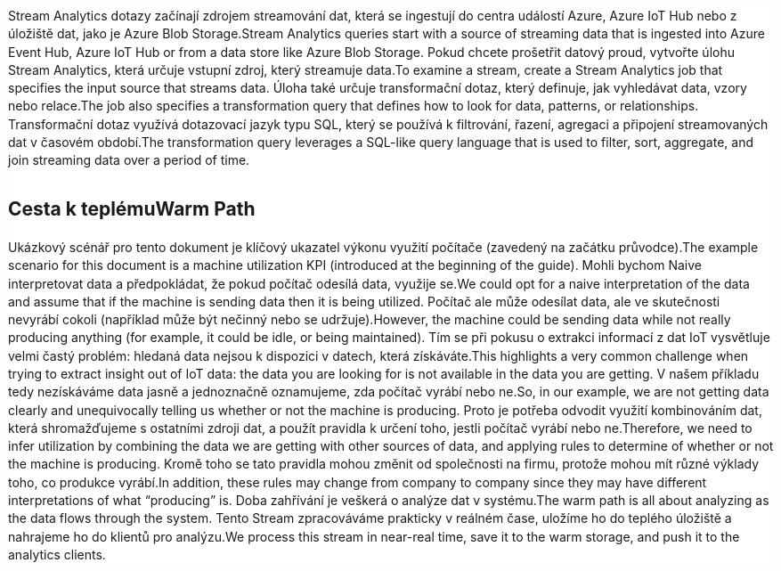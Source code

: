 <span data-ttu-id="0caf1-228">Stream Analytics dotazy začínají zdrojem streamování dat, která se ingestují do centra událostí Azure, Azure IoT Hub nebo z úložiště dat, jako je Azure Blob Storage.</span><span class="sxs-lookup"><span data-stu-id="0caf1-228">Stream Analytics queries start with a source of streaming data that is ingested into Azure Event Hub, Azure IoT Hub or from a data store like Azure Blob Storage.</span></span> <span data-ttu-id="0caf1-229">Pokud chcete prošetřit datový proud, vytvořte úlohu Stream Analytics, která určuje vstupní zdroj, který streamuje data.</span><span class="sxs-lookup"><span data-stu-id="0caf1-229">To examine a stream, create a Stream Analytics job that specifies the input source that streams data.</span></span> <span data-ttu-id="0caf1-230">Úloha také určuje transformační dotaz, který definuje, jak vyhledávat data, vzory nebo relace.</span><span class="sxs-lookup"><span data-stu-id="0caf1-230">The job also specifies a transformation query that defines how to look for data, patterns, or relationships.</span></span> <span data-ttu-id="0caf1-231">Transformační dotaz využívá dotazovací jazyk typu SQL, který se používá k filtrování, řazení, agregaci a připojení streamovaných dat v časovém období.</span><span class="sxs-lookup"><span data-stu-id="0caf1-231">The transformation query leverages a SQL-like query language that is used to filter, sort, aggregate, and join streaming data over a period of time.</span></span>

## <a name="warm-path"></a><span data-ttu-id="0caf1-232">Cesta k teplému</span><span class="sxs-lookup"><span data-stu-id="0caf1-232">Warm Path</span></span>

<span data-ttu-id="0caf1-233">Ukázkový scénář pro tento dokument je klíčový ukazatel výkonu využití počítače (zavedený na začátku průvodce).</span><span class="sxs-lookup"><span data-stu-id="0caf1-233">The example scenario for this document is a machine utilization KPI (introduced at the beginning of the guide).</span></span> <span data-ttu-id="0caf1-234">Mohli bychom Naive interpretovat data a předpokládat, že pokud počítač odesílá data, využije se.</span><span class="sxs-lookup"><span data-stu-id="0caf1-234">We could opt for a naive interpretation of the data and assume that if the machine is sending data then it is being utilized.</span></span> <span data-ttu-id="0caf1-235">Počítač ale může odesílat data, ale ve skutečnosti nevyrábí cokoli (například může být nečinný nebo se udržuje).</span><span class="sxs-lookup"><span data-stu-id="0caf1-235">However, the machine could be sending data while not really producing anything (for example, it could be idle, or being maintained).</span></span> <span data-ttu-id="0caf1-236">Tím se při pokusu o extrakci informací z dat IoT vysvětluje velmi častý problém: hledaná data nejsou k dispozici v datech, která získáváte.</span><span class="sxs-lookup"><span data-stu-id="0caf1-236">This highlights a very common challenge when trying to extract insight out of IoT data: the data you are looking for is not available in the data you are getting.</span></span> <span data-ttu-id="0caf1-237">V našem příkladu tedy nezískáváme data jasně a jednoznačně oznamujeme, zda počítač vyrábí nebo ne.</span><span class="sxs-lookup"><span data-stu-id="0caf1-237">So, in our example, we are not getting data clearly and unequivocally telling us whether or not the machine is producing.</span></span>  <span data-ttu-id="0caf1-238">Proto je potřeba odvodit využití kombinováním dat, která shromažďujeme s ostatními zdroji dat, a použít pravidla k určení toho, jestli počítač vyrábí nebo ne.</span><span class="sxs-lookup"><span data-stu-id="0caf1-238">Therefore, we need to infer utilization by combining the data we are getting with other sources of data, and applying rules to determine of whether or not the machine is producing.</span></span> <span data-ttu-id="0caf1-239">Kromě toho se tato pravidla mohou změnit od společnosti na firmu, protože mohou mít různé výklady toho, co produkce vyrábí.</span><span class="sxs-lookup"><span data-stu-id="0caf1-239">In addition, these rules may change from company to company since they may have different interpretations of what “producing” is.</span></span> <span data-ttu-id="0caf1-240">Doba zahřívání je veškerá o analýze dat v systému.</span><span class="sxs-lookup"><span data-stu-id="0caf1-240">The warm path is all about analyzing as the data flows through the system.</span></span> <span data-ttu-id="0caf1-241">Tento Stream zpracováváme prakticky v reálném čase, uložíme ho do teplého úložiště a nahrajeme ho do klientů pro analýzu.</span><span class="sxs-lookup"><span data-stu-id="0caf1-241">We process this stream in near-real time, save it to the warm storage, and push it to the analytics clients.</span></span>
